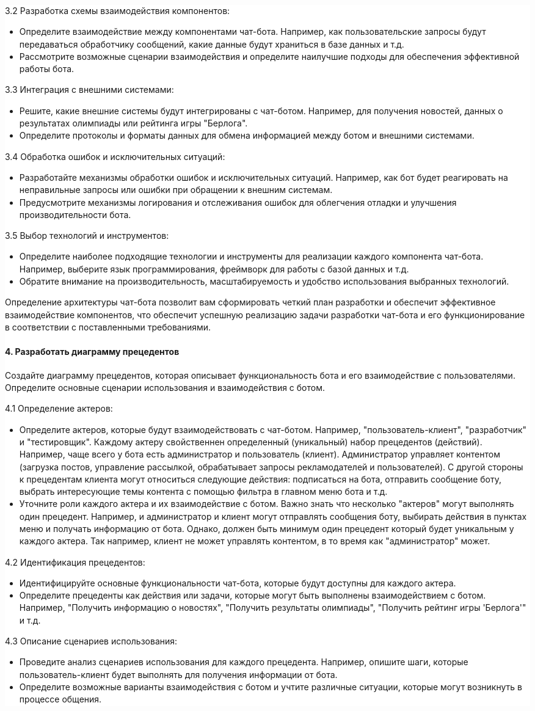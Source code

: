 3.2 Разработка схемы взаимодействия компонентов:
   - Определите взаимодействие между компонентами чат-бота. Например, как пользовательские запросы будут передаваться обработчику сообщений, какие данные будут храниться в базе данных и т.д.
   - Рассмотрите возможные сценарии взаимодействия и определите наилучшие подходы для обеспечения эффективной работы бота.

3.3 Интеграция с внешними системами:
   - Решите, какие внешние системы будут интегрированы с чат-ботом. Например, для получения новостей, данных о результатах олимпиады или рейтинга игры "Берлога".
   - Определите протоколы и форматы данных для обмена информацией между ботом и внешними системами.

3.4 Обработка ошибок и исключительных ситуаций:
   - Разработайте механизмы обработки ошибок и исключительных ситуаций. Например, как бот будет реагировать на неправильные запросы или ошибки при обращении к внешним системам.
   - Предусмотрите механизмы логирования и отслеживания ошибок для облегчения отладки и улучшения производительности бота.

3.5 Выбор технологий и инструментов:
   - Определите наиболее подходящие технологии и инструменты для реализации каждого компонента чат-бота. Например, выберите язык программирования, фреймворк для работы с базой данных и т.д.
   - Обратите внимание на производительность, масштабируемость и удобство использования выбранных технологий.

Определение архитектуры чат-бота позволит вам сформировать четкий план разработки и обеспечит эффективное взаимодействие компонентов, что обеспечит успешную реализацию задачи разработки чат-бота и его функционирование в соответствии с поставленными требованиями.

#### 4. Разработать диаграмму прецедентов 
Создайте диаграмму прецедентов, которая описывает функциональность бота и его взаимодействие с пользователями. Определите основные сценарии использования и взаимодействия с ботом.

4.1 Определение актеров:
   - Определите актеров, которые будут взаимодействовать с чат-ботом. Например, "пользователь-клиент", "разработчик" и "тестировщик". Каждому актеру свойственнен определенный (уникальный) набор прецедентов (действий). Например, чаще всего у бота есть администратор и пользователь (клиент). Администратор управляет контентом (загрузка постов, управление рассылкой, обрабатывает запросы рекламодателей и пользователей). С другой стороны к прецедентам клиента могут относиться следующие действия: подписаться на бота, отправить сообщение боту, выбрать интересующие темы контента с помощью фильтра в главном меню бота и т.д.       
   - Уточните роли каждого актера и их взаимодействие с ботом. Важно знать что несколько "актеров" могут выполнять один прецедент. Например, и администратор и клиент могут отправлять сообщения боту, выбирать действия в пунктах меню и получать информацию от бота. Однако, должен быть минимум один прецедент который будет уникальным у каждого актера. Так например, клиент не может управлять контентом, в то время как "администратор" может. 

4.2 Идентификация прецедентов:
   - Идентифицируйте основные функциональности чат-бота, которые будут доступны для каждого актера.
   - Определите прецеденты как действия или задачи, которые могут быть выполнены взаимодействием с ботом. Например, "Получить информацию о новостях", "Получить результаты олимпиады", "Получить рейтинг игры 'Берлога'" и т.д.

4.3 Описание сценариев использования:
   - Проведите анализ сценариев использования для каждого прецедента. Например, опишите шаги, которые пользователь-клиент будет выполнять для получения информации от бота.
   - Определите возможные варианты взаимодействия с ботом и учтите различные ситуации, которые могут возникнуть в процессе общения.
